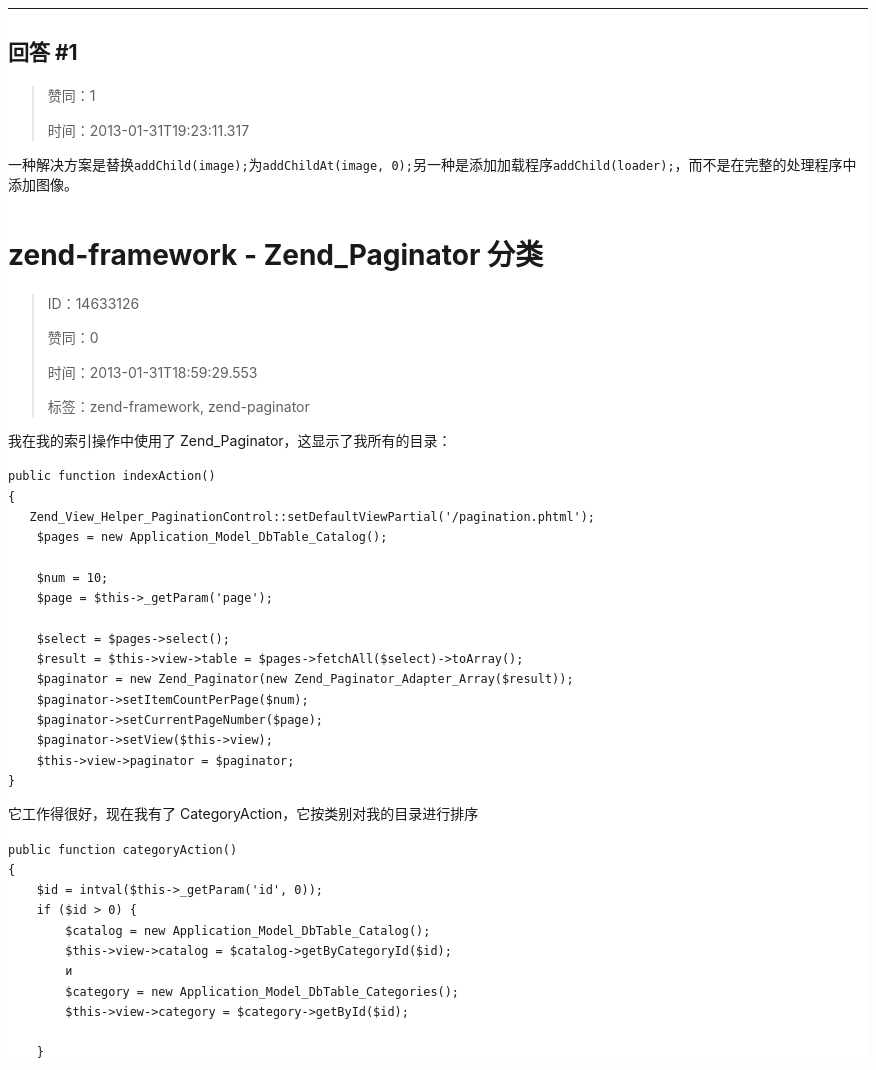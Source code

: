 * * *

## 回答 #1

> 赞同：1
> 
> 时间：2013-01-31T19:23:11.317

一种解决方案是替换`addChild(image);`为`addChildAt(image, 0);`另一种是添加加载程序`addChild(loader);`，而不是在完整的处理程序中添加图像。

# zend-framework - Zend_Paginator 分类

> ID：14633126
> 
> 赞同：0
> 
> 时间：2013-01-31T18:59:29.553
> 
> 标签：zend-framework, zend-paginator

我在我的索引操作中使用了 Zend_Paginator，这显示了我所有的目录：

```
public function indexAction()
{
   Zend_View_Helper_PaginationControl::setDefaultViewPartial('/pagination.phtml');
    $pages = new Application_Model_DbTable_Catalog();

    $num = 10;
    $page = $this->_getParam('page');

    $select = $pages->select();
    $result = $this->view->table = $pages->fetchAll($select)->toArray();
    $paginator = new Zend_Paginator(new Zend_Paginator_Adapter_Array($result));
    $paginator->setItemCountPerPage($num);
    $paginator->setCurrentPageNumber($page);
    $paginator->setView($this->view);
    $this->view->paginator = $paginator;
} 
```

它工作得很好，现在我有了 CategoryAction，它按类别对​​我的目录进行排序

```
public function categoryAction()
{
    $id = intval($this->_getParam('id', 0));
    if ($id > 0) {
        $catalog = new Application_Model_DbTable_Catalog();
        $this->view->catalog = $catalog->getByCategoryId($id);
        и
        $category = new Application_Model_DbTable_Categories();
        $this->view->category = $category->getById($id);

    } 
```
